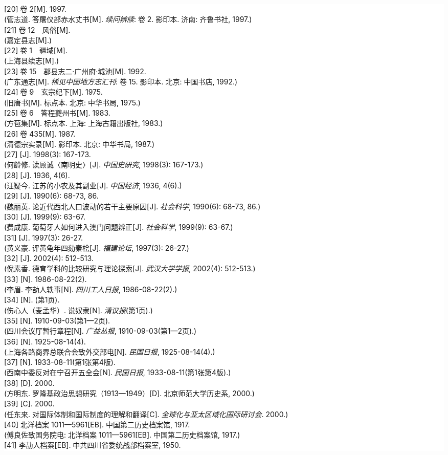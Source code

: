   <div class="csl-entry">[20]	卷 2[M]. 1997.
    <div class="csl-block">(管志道. 答屠仪部赤水丈书[M]. <i>续问辨牍</i>: 卷 2. 影印本. 济南: 齐鲁书社, 1997.)</div>
  </div>
  <div class="csl-entry">[21]	卷 12 风俗[M].
    <div class="csl-block">(嘉定县志[M].)</div>
  </div>
  <div class="csl-entry">[22]	卷 1 疆域[M].
    <div class="csl-block">(上海县续志[M].)</div>
  </div>
  <div class="csl-entry">[23]	卷 15 郡县志二·广州府·城池[M]. 1992.
    <div class="csl-block">(广东通志[M]. <i>稀见中国地方志汇刊</i>: 卷 15. 影印本. 北京: 中国书店, 1992.)</div>
  </div>
  <div class="csl-entry">[24]	卷 9 玄宗纪下[M]. 1975.
    <div class="csl-block">(旧唐书[M]. 标点本. 北京: 中华书局, 1975.)</div>
  </div>
  <div class="csl-entry">[25]	卷 6 答程夔州书[M]. 1983.
    <div class="csl-block">(方苞集[M]. 标点本. 上海: 上海古籍出版社, 1983.)</div>
  </div>
  <div class="csl-entry">[26]	卷 435[M]. 1987.
    <div class="csl-block">(清德宗实录[M]. 影印本. 北京: 中华书局, 1987.)</div>
  </div>
  <div class="csl-entry">[27]	[J]. 1998(3): 167-173.
    <div class="csl-block">(何龄修. 读顾诚〈南明史〉[J]. <i>中国史研究</i>, 1998(3): 167-173.)</div>
  </div>
  <div class="csl-entry">[28]	[J]. 1936, 4(6).
    <div class="csl-block">(汪疑今. 江苏的小农及其副业[J]. <i>中国经济</i>, 1936, 4(6).)</div>
  </div>
  <div class="csl-entry">[29]	[J]. 1990(6): 68-73, 86.
    <div class="csl-block">(魏丽英. 论近代西北人口波动的若干主要原因[J]. <i>社会科学</i>, 1990(6): 68-73, 86.)</div>
  </div>
  <div class="csl-entry">[30]	[J]. 1999(9): 63-67.
    <div class="csl-block">(费成康. 葡萄牙人如何进入澳门问题辨正[J]. <i>社会科学</i>, 1999(9): 63-67.)</div>
  </div>
  <div class="csl-entry">[31]	[J]. 1997(3): 26-27.
    <div class="csl-block">(黄义豪. 评黄龟年四劾秦桧[J]. <i>福建论坛</i>, 1997(3): 26-27.)</div>
  </div>
  <div class="csl-entry">[32]	[J]. 2002(4): 512-513.
    <div class="csl-block">(倪素香. 德育学科的比较研究与理论探索[J]. <i>武汉大学学报</i>, 2002(4): 512-513.)</div>
  </div>
  <div class="csl-entry">[33]	[N]. 1986-08-22(2).
    <div class="csl-block">(李眉. 李劼人轶事[N]. <i>四川工人日报</i>, 1986-08-22(2).)</div>
  </div>
  <div class="csl-entry">[34]	[N]. (第1页).
    <div class="csl-block">(伤心人（麦孟华）. 说奴隶[N]. <i>清议报</i>(第1页).)</div>
  </div>
  <div class="csl-entry">[35]	[N]. 1910-09-03(第1—2页).
    <div class="csl-block">(四川会议厅暂行章程[N]. <i>广益丛报</i>, 1910-09-03(第1—2页).)</div>
  </div>
  <div class="csl-entry">[36]	[N]. 1925-08-14(4).
    <div class="csl-block">(上海各路商界总联合会致外交部电[N]. <i>民国日报</i>, 1925-08-14(4).)</div>
  </div>
  <div class="csl-entry">[37]	[N]. 1933-08-11(第1张第4版).
    <div class="csl-block">(西南中委反对在宁召开五全会[N]. <i>民国日报</i>, 1933-08-11(第1张第4版).)</div>
  </div>
  <div class="csl-entry">[38]	[D]. 2000.
    <div class="csl-block">(方明东. 罗隆基政治思想研究（1913—1949）[D]. 北京师范大学历史系, 2000.)</div>
  </div>
  <div class="csl-entry">[39]	[C]. 2000.
    <div class="csl-block">(任东来. 对国际体制和国际制度的理解和翻译[C]. <i>全球化与亚太区域化国际研讨会</i>. 2000.)</div>
  </div>
  <div class="csl-entry">[40]	北洋档案 1011—5961[EB]. 中国第二历史档案馆, 1917.
    <div class="csl-block">(傅良佐致国务院电: 北洋档案 1011—5961[EB]. 中国第二历史档案馆, 1917.)</div>
  </div>
  <div class="csl-entry">[41]	李劼人档案[EB]. 中共四川省委统战部档案室, 1950.